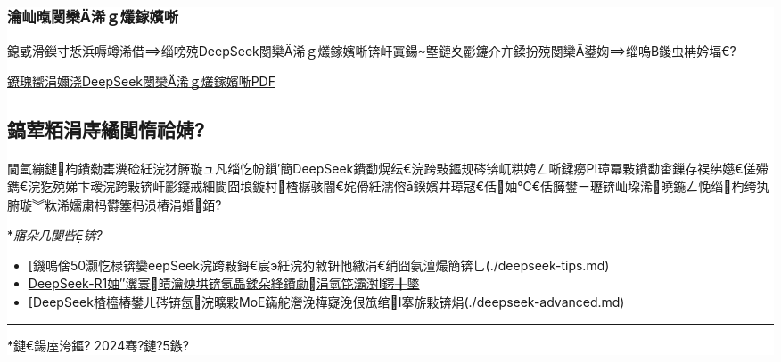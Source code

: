 ### 瀹屾暣閿欒浠ｇ爜鎵嬪唽

鎴戜滑鏁寸悊浜嗕竴浠借缁嗙殑DeepSeek閿欒浠ｇ爜鎵嬪唽锛屽寘鍚墍鏈夊彲鑳介亣鍒扮殑閿欒鍙婅缁嗚В鍐虫柟妗堛€?

[鐐瑰嚮涓嬭浇DeepSeek閿欒浠ｇ爜鎵嬪唽PDF](../downloads/deepseek-error-codes.pdf)

## 鎬荤粨涓庤繘闃惰祫婧?

閫氳繃鏈枃鐨勬寚瀵硷紝浣犲簲璇ュ凡缁忔帉鎻′簡DeepSeek鐨勫熀纭€浣跨敤鏂规硶锛屼粠娉ㄥ唽鍒癆PI璋冪敤鐨勫畬鏁存祦绋嬨€傞殢鐫€浣犵殑娣卞叆浣跨敤锛屽彲鑳戒細閬囧埌鏇村楂樼骇闇€姹傦紝濡傛ā鍨嬪井璋冦€佸妯℃€佸簲鐢ㄧ瓑锛屾垜浠皢鍦ㄥ悗缁枃绔犱腑璇︾粏浠嬬粛杩欎簺杩涢樁涓婚銆?

**寤朵几闃呰锛?*
- [鐖嗚倽50灏忔椂锛孌eepSeek浣跨敤鎶€宸э紝浣犳敹钘忚繖涓€绡囧氨澶熶簡锛乚(./deepseek-tips.md)
- [DeepSeek-R1妯″瀷寰皟瀹炴垬锛氬畾鍒朵綘鐨勮涓氫笓灞濧I鍔╂墜](./deepseek-finetune.md)
- [DeepSeek楂橀樁鐢ㄦ硶锛氬浣曠敤MoE鏋舵瀯浼樺寲浼佷笟绾I搴旂敤锛焆(./deepseek-advanced.md)

---

*鏈€鍚庢洿鏂? 2024骞?鏈?5鏃? 
